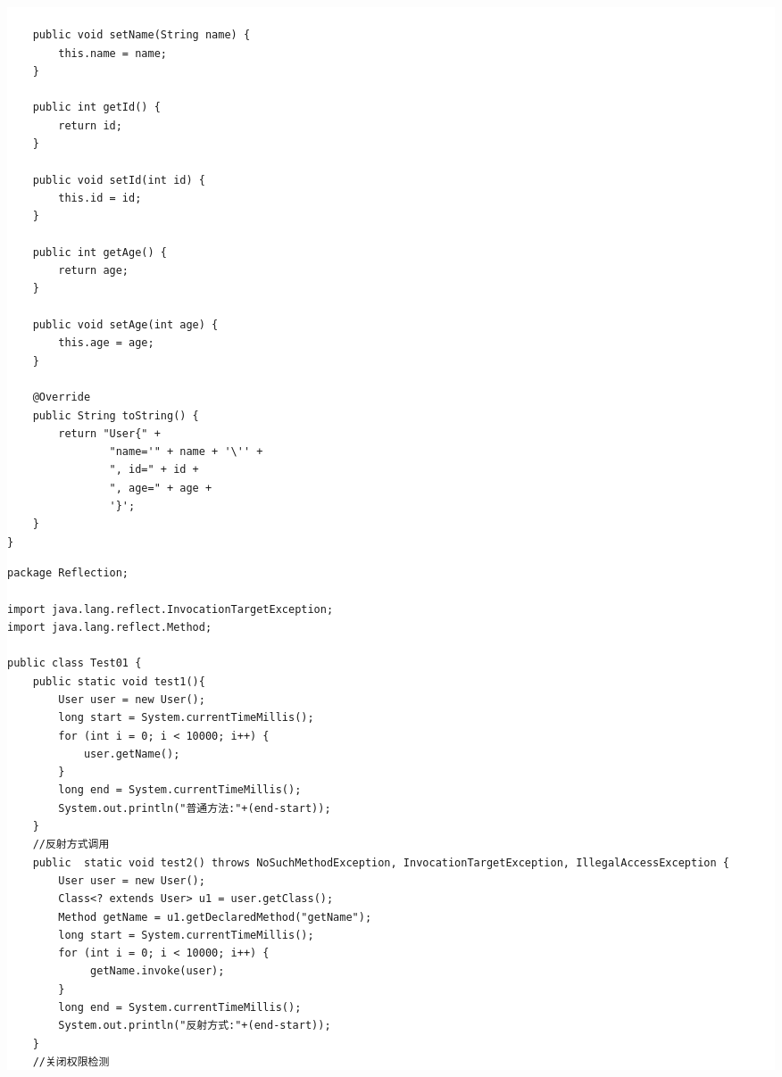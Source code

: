 ```

    public void setName(String name) {
        this.name = name;
    }

    public int getId() {
        return id;
    }

    public void setId(int id) {
        this.id = id;
    }

    public int getAge() {
        return age;
    }

    public void setAge(int age) {
        this.age = age;
    }

    @Override
    public String toString() {
        return "User{" +
                "name='" + name + '\'' +
                ", id=" + id +
                ", age=" + age +
                '}';
    }
}
```



```
package Reflection;

import java.lang.reflect.InvocationTargetException;
import java.lang.reflect.Method;

public class Test01 {
    public static void test1(){
        User user = new User();
        long start = System.currentTimeMillis();
        for (int i = 0; i < 10000; i++) {
            user.getName();
        }
        long end = System.currentTimeMillis();
        System.out.println("普通方法:"+(end-start));
    }
    //反射方式调用
    public  static void test2() throws NoSuchMethodException, InvocationTargetException, IllegalAccessException {
        User user = new User();
        Class<? extends User> u1 = user.getClass();
        Method getName = u1.getDeclaredMethod("getName");
        long start = System.currentTimeMillis();
        for (int i = 0; i < 10000; i++) {
             getName.invoke(user);
        }
        long end = System.currentTimeMillis();
        System.out.println("反射方式:"+(end-start));
    }
    //关闭权限检测
```